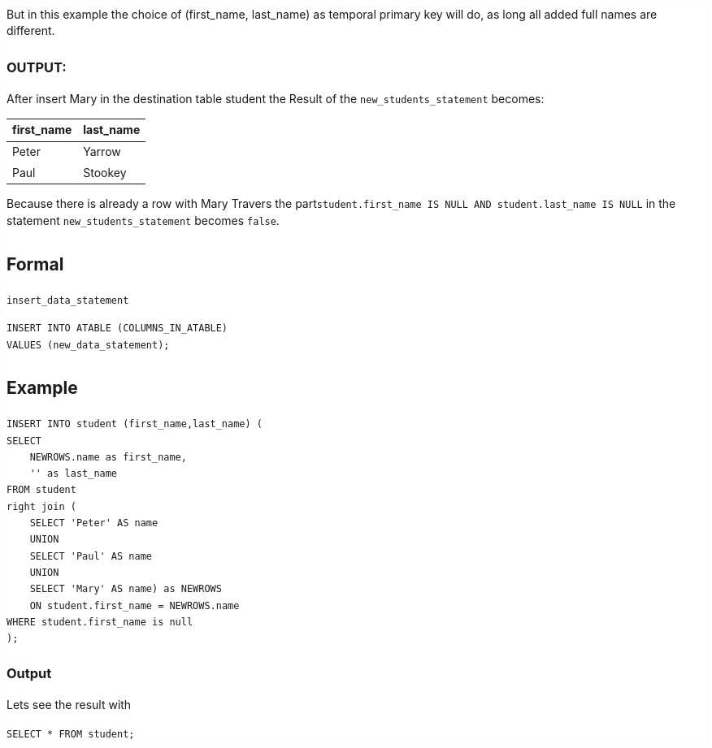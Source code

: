 But in this example the choice of (first_name, last_name) as temporal primary key 
will do, as long all added full names are different.
 

### OUTPUT:

After insert Mary in the destination table student the Result of the `new_students_statement` becomes: 

| first_name | last_name |
| ---------- | --------- |
| Peter | Yarrow |
| Paul  | Stookey |

Because there is already a row with Mary Travers the 
part`student.first_name IS NULL AND student.last_name IS NULL` in the  
statement `new_students_statement` becomes `false`.



## Formal


`insert_data_statement`

```
INSERT INTO ATABLE (COLUMNS_IN_ATABLE)
VALUES (new_data_statement);
```

## Example
```
INSERT INTO student (first_name,last_name) (
SELECT
	NEWROWS.name as first_name,
	'' as last_name
FROM student
right join (
	SELECT 'Peter' AS name
	UNION
	SELECT 'Paul' AS name
	UNION
	SELECT 'Mary' AS name) as NEWROWS
	ON student.first_name = NEWROWS.name
WHERE student.first_name is null
);
```

### Output

Lets see the result with
```
SELECT * FROM student;
```
